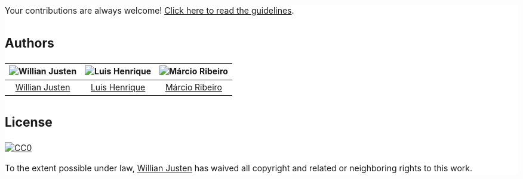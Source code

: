 Your contributions are always welcome! [Click here to read the guidelines](https://github.com/willianjusten/awesome-audio-visualization/blob/master/Contributing.md).

## Authors

| ![Willian Justen](https://avatars2.githubusercontent.com/u/3991845?v=3&s=150)                | ![Luis Henrique](https://avatars2.githubusercontent.com/u/12835911?v=3&s=150) | ![Márcio Ribeiro](https://avatars3.githubusercontent.com/u/13159727?v=3&s=150)
|:---------------------:|:-------------------:|:-------------------:|
|  [Willian Justen](https://github.com/willianjusten/)   |     [Luis Henrique](https://github.com/lhbzr)    |    [Márcio Ribeiro](https://github.com/marcioshiz)

## License

[![CC0](https://i.creativecommons.org/l/by/4.0/88x31.png)](http://creativecommons.org/licenses/by/4.0/)

To the extent possible under law, [Willian Justen](http://github.com/willianjusten) has waived all copyright and related or neighboring rights to this work.
